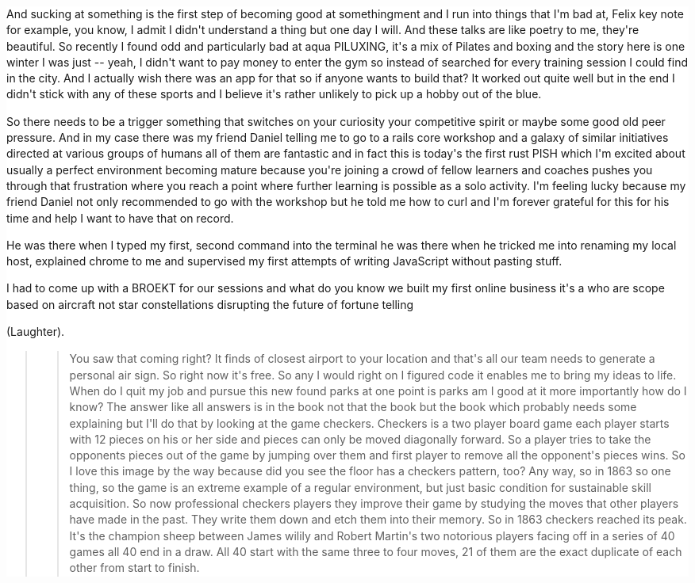 And sucking at something is the first step of becoming good at somethingment and I run into things that I'm bad at, Felix key note for example, you know, I admit I didn't understand a thing but one day I will.
And these talks are like poetry to me, they're beautiful.
So recently I found odd and particularly bad at aqua PILUXING, it's a mix of Pilates and boxing and the story here is one winter I was just -- yeah, I didn't want to pay money to enter the gym so instead of searched for every training session I could find in the city.
And I actually wish there was an app for that so if anyone wants to build that? It worked out quite well but in the end I didn't stick with any of these sports and I believe it's rather unlikely to pick up a hobby out of the blue.

So there needs to be a trigger something that switches on your curiosity your competitive spirit or maybe some good old peer pressure.
And in my case there was my friend Daniel telling me to go to a rails core workshop and a galaxy of similar initiatives directed at various groups of humans all of them are fantastic and in fact this is today's the first rust PISH which I'm excited about usually a perfect environment becoming mature because you're joining a crowd of fellow learners and coaches pushes you through that frustration where you reach a point where further learning is possible as a solo activity.
I'm feeling lucky because my friend Daniel not only recommended to go with the workshop but he told me how to curl and I'm forever grateful for this for his time and help I want to have that on record.

He was there when I typed my first, second command into the terminal he was there when he tricked me into renaming my local host, explained chrome to me and supervised my first attempts of writing JavaScript without pasting stuff.

I had to come up with a BROEKT for our sessions and what do you know we built my first online business it's a who are scope based on aircraft not star constellations disrupting the future of fortune telling



(Laughter).

>> You saw that coming right? It finds of closest airport to your location and that's all our team needs to generate a personal air sign.
So right now it's free.
So any I would right on I figured code it enables me to bring my ideas to life.
When do I quit my job and pursue this new found parks at one point is parks am I good at it more importantly how do I know? The answer like all answers is in the book not that the book but the book which probably needs some explaining but I'll do that by looking at the game checkers.
Checkers is a two player board game each player starts with 12 pieces on his or her side and pieces can only be moved diagonally forward.
So a player tries to take the opponents pieces out of the game by jumping over them and first player to remove all the opponent's pieces wins.
So I love this image by the way because did you see the floor has a checkers pattern, too? Any way, so in 1863 so one thing, so the game is an extreme example of a regular environment, but just basic condition for sustainable skill acquisition.
So now professional checkers players they improve their game by studying the moves that other players have made in the past.
They write them down and etch them into their memory.
So in 1863 checkers reached its peak.
It's the champion sheep between James wilily and Robert Martin's two notorious players facing off in a series of 40 games all 40 end in a draw.
All 40 start with the same three to four moves, 21 of them are the exact duplicate of each other from start to finish.
